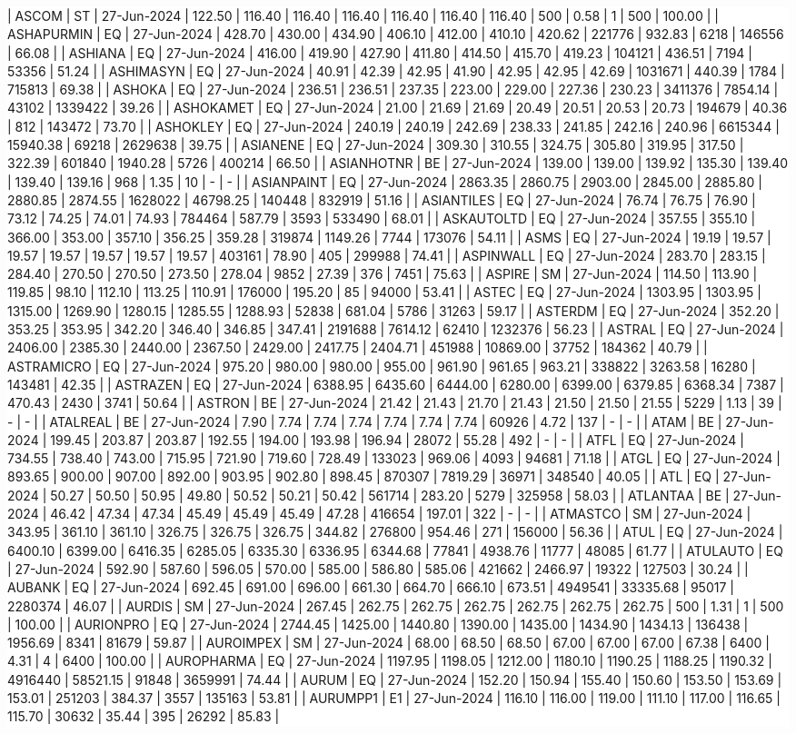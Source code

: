 | ASCOM | ST | 27-Jun-2024 | 122.50 | 116.40 | 116.40 | 116.40 | 116.40 | 116.40 | 116.40 | 500 | 0.58 | 1 | 500 | 100.00 |
| ASHAPURMIN | EQ | 27-Jun-2024 | 428.70 | 430.00 | 434.90 | 406.10 | 412.00 | 410.10 | 420.62 | 221776 | 932.83 | 6218 | 146556 | 66.08 |
| ASHIANA | EQ | 27-Jun-2024 | 416.00 | 419.90 | 427.90 | 411.80 | 414.50 | 415.70 | 419.23 | 104121 | 436.51 | 7194 | 53356 | 51.24 |
| ASHIMASYN | EQ | 27-Jun-2024 | 40.91 | 42.39 | 42.95 | 41.90 | 42.95 | 42.95 | 42.69 | 1031671 | 440.39 | 1784 | 715813 | 69.38 |
| ASHOKA | EQ | 27-Jun-2024 | 236.51 | 236.51 | 237.35 | 223.00 | 229.00 | 227.36 | 230.23 | 3411376 | 7854.14 | 43102 | 1339422 | 39.26 |
| ASHOKAMET | EQ | 27-Jun-2024 | 21.00 | 21.69 | 21.69 | 20.49 | 20.51 | 20.53 | 20.73 | 194679 | 40.36 | 812 | 143472 | 73.70 |
| ASHOKLEY | EQ | 27-Jun-2024 | 240.19 | 240.19 | 242.69 | 238.33 | 241.85 | 242.16 | 240.96 | 6615344 | 15940.38 | 69218 | 2629638 | 39.75 |
| ASIANENE | EQ | 27-Jun-2024 | 309.30 | 310.55 | 324.75 | 305.80 | 319.95 | 317.50 | 322.39 | 601840 | 1940.28 | 5726 | 400214 | 66.50 |
| ASIANHOTNR | BE | 27-Jun-2024 | 139.00 | 139.00 | 139.92 | 135.30 | 139.40 | 139.40 | 139.16 | 968 | 1.35 | 10 | - | - |
| ASIANPAINT | EQ | 27-Jun-2024 | 2863.35 | 2860.75 | 2903.00 | 2845.00 | 2885.80 | 2880.85 | 2874.55 | 1628022 | 46798.25 | 140448 | 832919 | 51.16 |
| ASIANTILES | EQ | 27-Jun-2024 | 76.74 | 76.75 | 76.90 | 73.12 | 74.25 | 74.01 | 74.93 | 784464 | 587.79 | 3593 | 533490 | 68.01 |
| ASKAUTOLTD | EQ | 27-Jun-2024 | 357.55 | 355.10 | 366.00 | 353.00 | 357.10 | 356.25 | 359.28 | 319874 | 1149.26 | 7744 | 173076 | 54.11 |
| ASMS | EQ | 27-Jun-2024 | 19.19 | 19.57 | 19.57 | 19.57 | 19.57 | 19.57 | 19.57 | 403161 | 78.90 | 405 | 299988 | 74.41 |
| ASPINWALL | EQ | 27-Jun-2024 | 283.70 | 283.15 | 284.40 | 270.50 | 270.50 | 273.50 | 278.04 | 9852 | 27.39 | 376 | 7451 | 75.63 |
| ASPIRE | SM | 27-Jun-2024 | 114.50 | 113.90 | 119.85 | 98.10 | 112.10 | 113.25 | 110.91 | 176000 | 195.20 | 85 | 94000 | 53.41 |
| ASTEC | EQ | 27-Jun-2024 | 1303.95 | 1303.95 | 1315.00 | 1269.90 | 1280.15 | 1285.55 | 1288.93 | 52838 | 681.04 | 5786 | 31263 | 59.17 |
| ASTERDM | EQ | 27-Jun-2024 | 352.20 | 353.25 | 353.95 | 342.20 | 346.40 | 346.85 | 347.41 | 2191688 | 7614.12 | 62410 | 1232376 | 56.23 |
| ASTRAL | EQ | 27-Jun-2024 | 2406.00 | 2385.30 | 2440.00 | 2367.50 | 2429.00 | 2417.75 | 2404.71 | 451988 | 10869.00 | 37752 | 184362 | 40.79 |
| ASTRAMICRO | EQ | 27-Jun-2024 | 975.20 | 980.00 | 980.00 | 955.00 | 961.90 | 961.65 | 963.21 | 338822 | 3263.58 | 16280 | 143481 | 42.35 |
| ASTRAZEN | EQ | 27-Jun-2024 | 6388.95 | 6435.60 | 6444.00 | 6280.00 | 6399.00 | 6379.85 | 6368.34 | 7387 | 470.43 | 2430 | 3741 | 50.64 |
| ASTRON | BE | 27-Jun-2024 | 21.42 | 21.43 | 21.70 | 21.43 | 21.50 | 21.50 | 21.55 | 5229 | 1.13 | 39 | - | - |
| ATALREAL | BE | 27-Jun-2024 | 7.90 | 7.74 | 7.74 | 7.74 | 7.74 | 7.74 | 7.74 | 60926 | 4.72 | 137 | - | - |
| ATAM | BE | 27-Jun-2024 | 199.45 | 203.87 | 203.87 | 192.55 | 194.00 | 193.98 | 196.94 | 28072 | 55.28 | 492 | - | - |
| ATFL | EQ | 27-Jun-2024 | 734.55 | 738.40 | 743.00 | 715.95 | 721.90 | 719.60 | 728.49 | 133023 | 969.06 | 4093 | 94681 | 71.18 |
| ATGL | EQ | 27-Jun-2024 | 893.65 | 900.00 | 907.00 | 892.00 | 903.95 | 902.80 | 898.45 | 870307 | 7819.29 | 36971 | 348540 | 40.05 |
| ATL | EQ | 27-Jun-2024 | 50.27 | 50.50 | 50.95 | 49.80 | 50.52 | 50.21 | 50.42 | 561714 | 283.20 | 5279 | 325958 | 58.03 |
| ATLANTAA | BE | 27-Jun-2024 | 46.42 | 47.34 | 47.34 | 45.49 | 45.49 | 45.49 | 47.28 | 416654 | 197.01 | 322 | - | - |
| ATMASTCO | SM | 27-Jun-2024 | 343.95 | 361.10 | 361.10 | 326.75 | 326.75 | 326.75 | 344.82 | 276800 | 954.46 | 271 | 156000 | 56.36 |
| ATUL | EQ | 27-Jun-2024 | 6400.10 | 6399.00 | 6416.35 | 6285.05 | 6335.30 | 6336.95 | 6344.68 | 77841 | 4938.76 | 11777 | 48085 | 61.77 |
| ATULAUTO | EQ | 27-Jun-2024 | 592.90 | 587.60 | 596.05 | 570.00 | 585.00 | 586.80 | 585.06 | 421662 | 2466.97 | 19322 | 127503 | 30.24 |
| AUBANK | EQ | 27-Jun-2024 | 692.45 | 691.00 | 696.00 | 661.30 | 664.70 | 666.10 | 673.51 | 4949541 | 33335.68 | 95017 | 2280374 | 46.07 |
| AURDIS | SM | 27-Jun-2024 | 267.45 | 262.75 | 262.75 | 262.75 | 262.75 | 262.75 | 262.75 | 500 | 1.31 | 1 | 500 | 100.00 |
| AURIONPRO | EQ | 27-Jun-2024 | 2744.45 | 1425.00 | 1440.80 | 1390.00 | 1435.00 | 1434.90 | 1434.13 | 136438 | 1956.69 | 8341 | 81679 | 59.87 |
| AUROIMPEX | SM | 27-Jun-2024 | 68.00 | 68.50 | 68.50 | 67.00 | 67.00 | 67.00 | 67.38 | 6400 | 4.31 | 4 | 6400 | 100.00 |
| AUROPHARMA | EQ | 27-Jun-2024 | 1197.95 | 1198.05 | 1212.00 | 1180.10 | 1190.25 | 1188.25 | 1190.32 | 4916440 | 58521.15 | 91848 | 3659991 | 74.44 |
| AURUM | EQ | 27-Jun-2024 | 152.20 | 150.94 | 155.40 | 150.60 | 153.50 | 153.69 | 153.01 | 251203 | 384.37 | 3557 | 135163 | 53.81 |
| AURUMPP1 | E1 | 27-Jun-2024 | 116.10 | 116.00 | 119.00 | 111.10 | 117.00 | 116.65 | 115.70 | 30632 | 35.44 | 395 | 26292 | 85.83 |